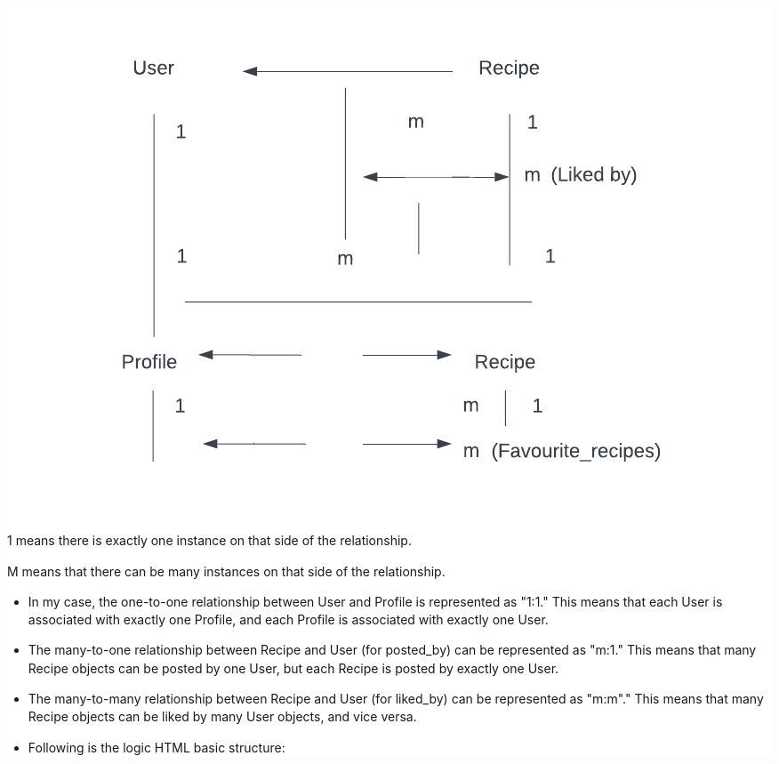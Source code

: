 ![flow chart of the models.py file](./readme-images/Blank%20diagram.png)

1 means there is exactly one instance on that side of the relationship. 

M means that there can be many instances on that side of the relationship.

* In my case, the one-to-one relationship between User and Profile is represented as "1:1." This means that each User is associated with exactly one Profile, and each Profile is associated with exactly one User.

* The many-to-one relationship between Recipe and User (for posted_by) can be represented as "m:1." This means that many Recipe objects can be posted by one User, but each Recipe is posted by exactly one User.

* The many-to-many relationship between Recipe and User (for liked_by) can be represented as "m:m"." This means that many Recipe objects can be liked by many User objects, and vice versa.

* Following is the logic HTML basic structure:
